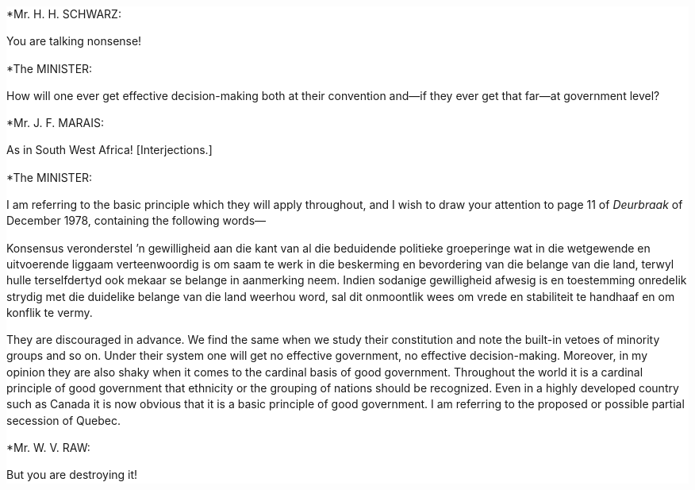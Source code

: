 </speech>

<speech by="#schwarz">

<from>*Mr. <person refersTo="hansard_za">H. H. SCHWARZ</person>:</from>

<p>You are talking nonsense!</p>

</speech>

<speech by="#minister">

<from>*The <person refersTo="hansard_za">MINISTER</person>:</from>

<p>How will one ever get effective decision-making both at their convention and&#x2014;if they ever get that far&#x2014;at government level?</p>

</speech>

<speech by="#marais">

<from>*Mr. <person refersTo="hansard_za">J. F. MARAIS</person>:</from>

<p>As in South West Africa! [Interjections.]</p>

</speech>

<speech by="#minister">

<from>*The <person refersTo="hansard_za">MINISTER</person>:</from>

<p>I am referring to the basic principle which they will apply throughout, and I wish to draw your attention to page 11 of <i>Deurbraak</i> of December 1978, containing the following words&#x2014;</p>

<block name="quote">Konsensus veronderstel &#x2019;n gewilligheid aan die kant van al die beduidende politieke groeperinge wat in die wetgewende en uitvoerende liggaam verteenwoordig is om saam te werk in die beskerming en bevordering van die belange van die land, terwyl hulle terselfdertyd ook mekaar se belange in aanmerking neem. Indien sodanige gewilligheid afwesig is en toestemming onredelik strydig met die duidelike belange van die land weerhou word, sal dit onmoontlik wees om vrede en stabiliteit te handhaaf en om konflik te vermy.</block>

<p>They are discouraged in advance. We find the same when we study their constitution and note the built-in vetoes of minority groups and so on. Under their system one will get no effective government, no effective decision-making. Moreover, in my opinion they are also shaky when it comes to the cardinal basis of good government. Throughout the world it is a cardinal principle of good government that ethnicity or the grouping of nations should be recognized. Even in a highly developed country such as Canada it is now obvious that it is a basic principle of good government. I am referring to the proposed or possible partial secession of Quebec.</p>

</speech>

<speech by="#raw">

<from>*Mr. <person refersTo="hansard_za">W. V. RAW</person>:</from>

<p>But you are destroying it!</p>

</speech>

<speech by="#minister">
